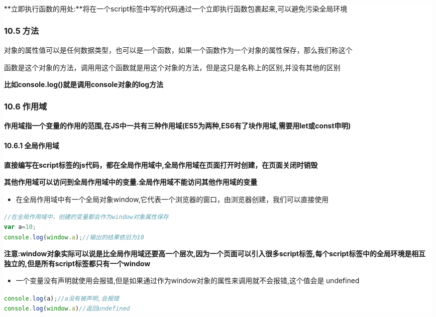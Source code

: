 

**立即执行函数的用处:**将在一个script标签中写的代码通过一个立即执行函数包裹起来,可以避免污染全局环境



### 10.5 方法



对象的属性值可以是任何数据类型，也可以是一个函数，如果一个函数作为一个对象的属性保存，那么我们称这个



函数是这个对象的方法，调用用这个函数就是用这个对象的方法，但是这只是名称上的区别,并没有其他的区别



**比如console.log()就是调用console对象的log方法**



### 10.6 作用域



**作用域指一个变量的作用的范围,在JS中一共有三种作用域(ES5为两种,ES6有了块作用域,需要用let或const申明)**



#### 10.6.1 全局作用域



**直接编写在script标签的js代码，都在全局作用域中,全局作用域在页面打开时创建，在页面关闭时销毁**



**其他作用域可以访问到全局作用域中的变量.全局作用域不能访问其他作用域的变量**



- 在全局作用域中有一个全局对象window,它代表一个浏览器的窗口，由浏览器创建，我们可以直接使用



```js
//在全局作用域中，创建的变量都会作为window对象属性保存
var a=10;
console.log(window.a);//输出的结果依旧为10
```



**注意:window对象实际可以说是比全局作用域还要高一个层次,因为一个页面可以引入很多script标签,每个script标签中的全局环境是相互独立的,但是所有script标签都只有一个window**



- 一个变量没有声明就使用会报错,但是如果通过作为window对象的属性来调用就不会报错,这个值会是 
  undefined



```js
console.log(a);//a没有被声明,会报错
console.log(window.a)//返回undefined
```


